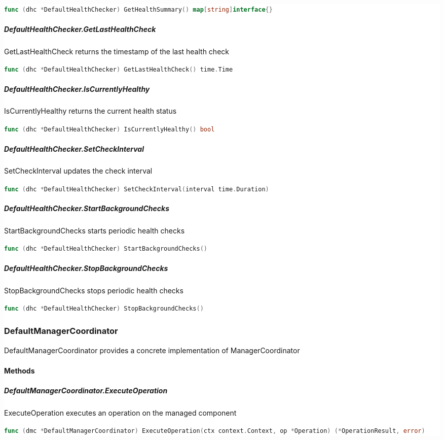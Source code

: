 ```go
func (dhc *DefaultHealthChecker) GetHealthSummary() map[string]interface{}
```

##### DefaultHealthChecker.GetLastHealthCheck

GetLastHealthCheck returns the timestamp of the last health check


```go
func (dhc *DefaultHealthChecker) GetLastHealthCheck() time.Time
```

##### DefaultHealthChecker.IsCurrentlyHealthy

IsCurrentlyHealthy returns the current health status


```go
func (dhc *DefaultHealthChecker) IsCurrentlyHealthy() bool
```

##### DefaultHealthChecker.SetCheckInterval

SetCheckInterval updates the check interval


```go
func (dhc *DefaultHealthChecker) SetCheckInterval(interval time.Duration)
```

##### DefaultHealthChecker.StartBackgroundChecks

StartBackgroundChecks starts periodic health checks


```go
func (dhc *DefaultHealthChecker) StartBackgroundChecks()
```

##### DefaultHealthChecker.StopBackgroundChecks

StopBackgroundChecks stops periodic health checks


```go
func (dhc *DefaultHealthChecker) StopBackgroundChecks()
```

### DefaultManagerCoordinator

DefaultManagerCoordinator provides a concrete implementation of ManagerCoordinator


#### Methods

##### DefaultManagerCoordinator.ExecuteOperation

ExecuteOperation executes an operation on the managed component


```go
func (dmc *DefaultManagerCoordinator) ExecuteOperation(ctx context.Context, op *Operation) (*OperationResult, error)
```
